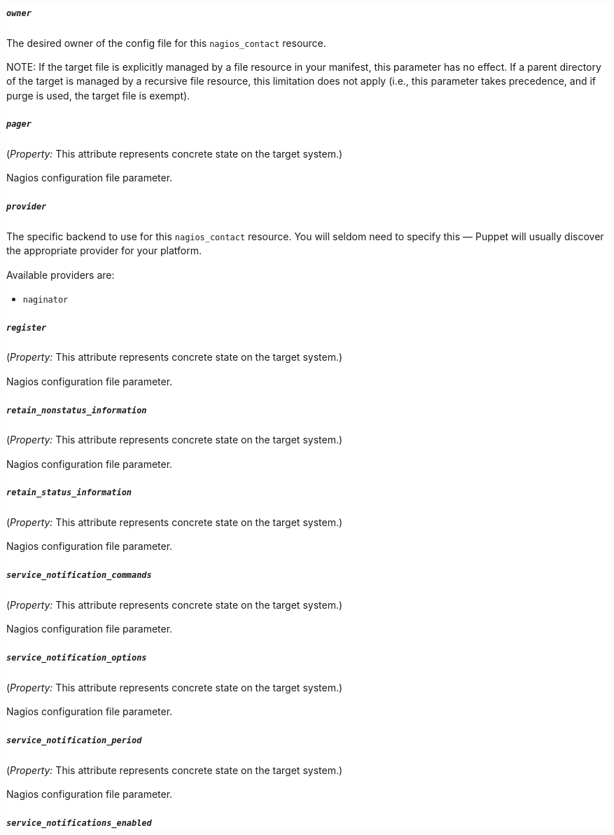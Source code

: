 ##### `owner`

The desired owner of the config file for this `nagios_contact` resource.

NOTE: If the target file is explicitly managed by a file resource in your manifest, this parameter has no effect. If a parent directory of the target is managed by a recursive file resource, this limitation does not apply (i.e., this parameter takes precedence, and if purge is used, the target file is exempt).

##### `pager`

(*Property:* This attribute represents concrete state on the target system.)

Nagios configuration file parameter.

##### `provider`

The specific backend to use for this `nagios_contact` resource. You will seldom need to specify this — Puppet will usually discover the appropriate provider for your platform.

Available providers are:

  * `naginator`

##### `register`

(*Property:* This attribute represents concrete state on the target system.)

Nagios configuration file parameter.

##### `retain_nonstatus_information`

(*Property:* This attribute represents concrete state on the target system.)

Nagios configuration file parameter.

##### `retain_status_information`

(*Property:* This attribute represents concrete state on the target system.)

Nagios configuration file parameter.

##### `service_notification_commands`

(*Property:* This attribute represents concrete state on the target system.)

Nagios configuration file parameter.

##### `service_notification_options`

(*Property:* This attribute represents concrete state on the target system.)

Nagios configuration file parameter.

##### `service_notification_period`

(*Property:* This attribute represents concrete state on the target system.)

Nagios configuration file parameter.

##### `service_notifications_enabled`
